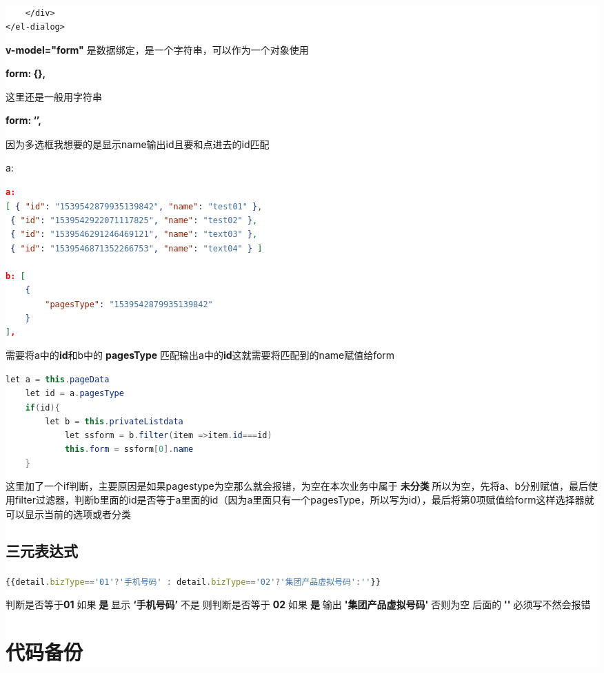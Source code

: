 ```vue
    </div>
</el-dialog>
```

 **v-model="form"** 是数据绑定，是一个字符串，可以作为一个对象使用

**form: {},**

这里还是一般用字符串

**form: ‘’,**

因为多选框我想要的是显示name输出id且要和点进去的id匹配

a:

```json
a:
[ { "id": "1539542879935139842", "name": "test01" }, 
 { "id": "1539542922071117825", "name": "test02" }, 
 { "id": "1539546291246469121", "name": "text03" },
 { "id": "1539546871352266753", "name": "text04" } ]

b: [
    {
        "pagesType": "1539542879935139842"
    }
],

```

需要将a中的**id**和b中的 **pagesType** 匹配输出a中的**id**这就需要将匹配到的name赋值给form

```java
let a = this.pageData
    let id = a.pagesType
    if(id){
        let b = this.privateListdata
            let ssform = b.filter(item =>item.id===id)
            this.form = ssform[0].name
    }
```

这里加了一个if判断，主要原因是如果pagestype为空那么就会报错，为空在本次业务中属于 **未分类** 所以为空，先将a、b分别赋值，最后使用filter过滤器，判断b里面的id是否等于a里面的id（因为a里面只有一个pagesType，所以写为id），最后将第0项赋值给form这样选择器就可以显示当前的选项或者分类

## 三元表达式

```javascript
{{detail.bizType=='01'?'手机号码' : detail.bizType=='02'?'集团产品虚拟号码':''}}
```

判断是否等于**01** 如果 **是** 显示 **‘手机号码’**  不是 则判断是否等于 **02**  如果 **是**  输出 **'集团产品虚拟号码'**  否则为空  后面的 **''** 必须写不然会报错

# 代码备份
